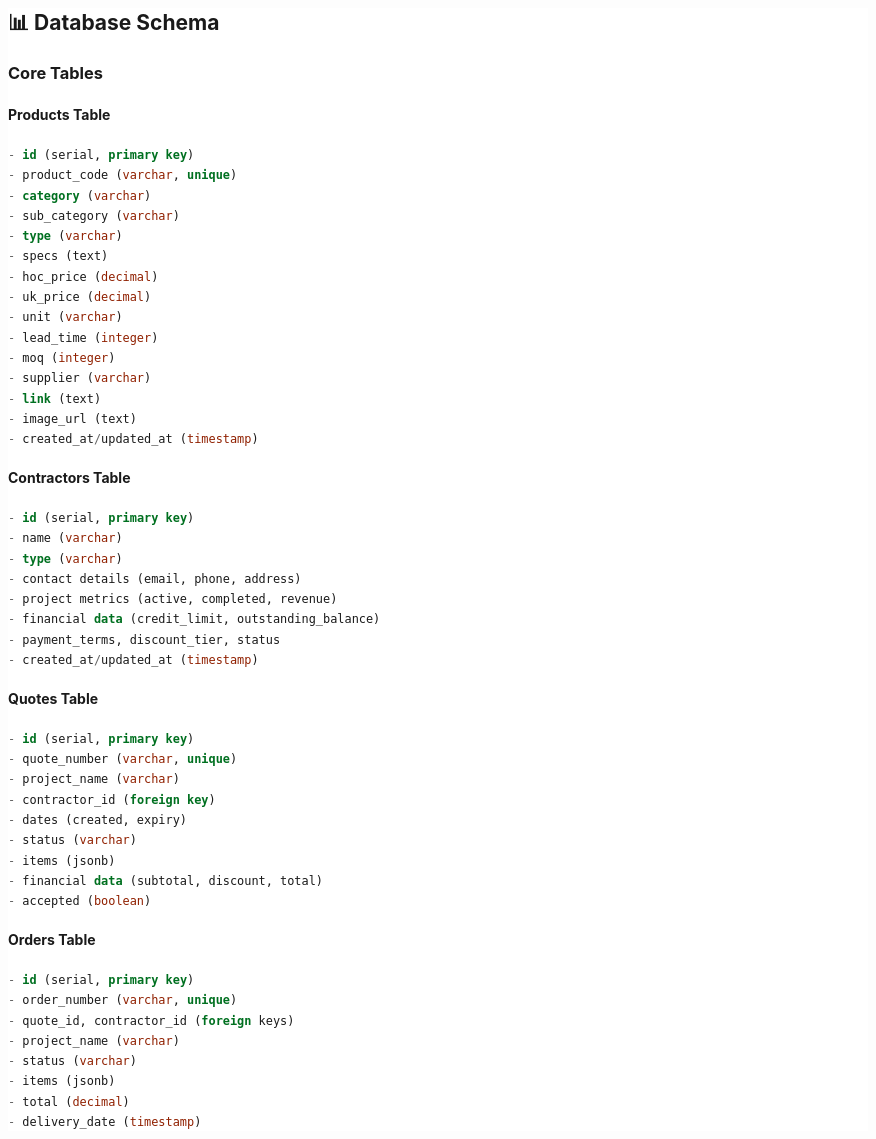
## 📊 Database Schema

### Core Tables

#### Products Table
```sql
- id (serial, primary key)
- product_code (varchar, unique)
- category (varchar)
- sub_category (varchar)
- type (varchar)
- specs (text)
- hoc_price (decimal)
- uk_price (decimal)
- unit (varchar)
- lead_time (integer)
- moq (integer)
- supplier (varchar)
- link (text)
- image_url (text)
- created_at/updated_at (timestamp)
```

#### Contractors Table
```sql
- id (serial, primary key)
- name (varchar)
- type (varchar)
- contact details (email, phone, address)
- project metrics (active, completed, revenue)
- financial data (credit_limit, outstanding_balance)
- payment_terms, discount_tier, status
- created_at/updated_at (timestamp)
```

#### Quotes Table
```sql
- id (serial, primary key)
- quote_number (varchar, unique)
- project_name (varchar)
- contractor_id (foreign key)
- dates (created, expiry)
- status (varchar)
- items (jsonb)
- financial data (subtotal, discount, total)
- accepted (boolean)
```

#### Orders Table
```sql
- id (serial, primary key)
- order_number (varchar, unique)
- quote_id, contractor_id (foreign keys)
- project_name (varchar)
- status (varchar)
- items (jsonb)
- total (decimal)
- delivery_date (timestamp)
```
